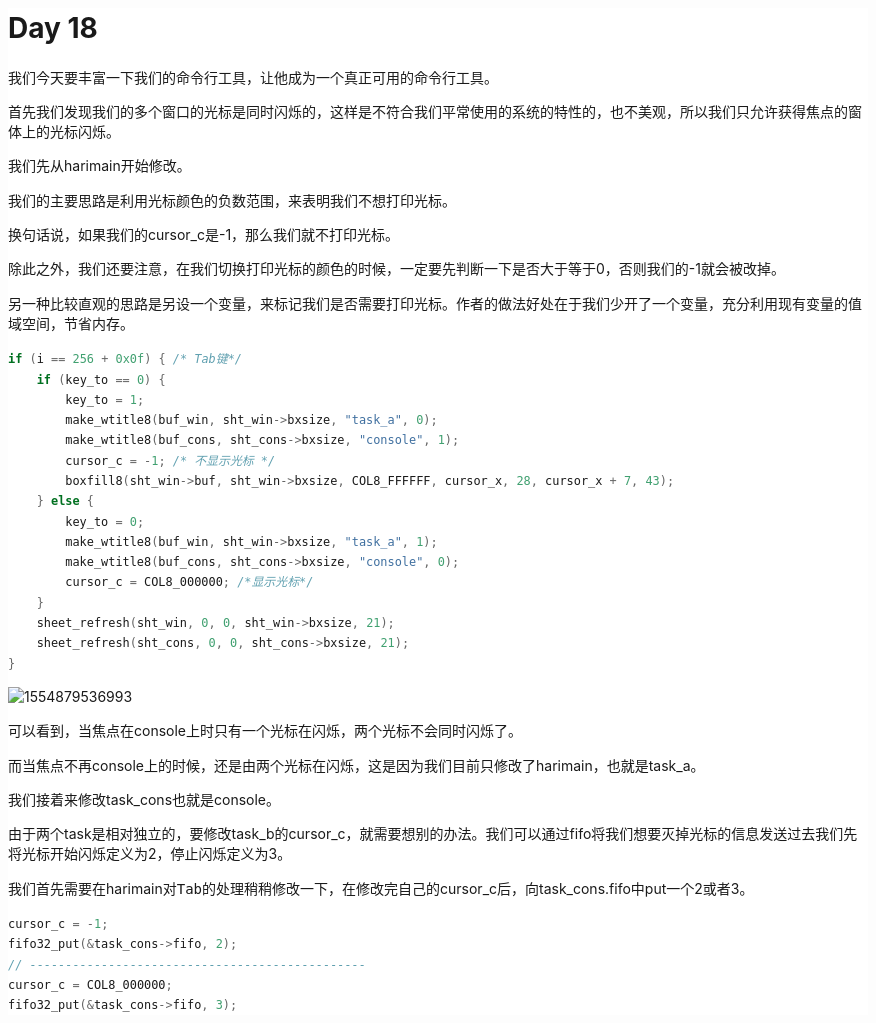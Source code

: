 # Day 18

我们今天要丰富一下我们的命令行工具，让他成为一个真正可用的命令行工具。

首先我们发现我们的多个窗口的光标是同时闪烁的，这样是不符合我们平常使用的系统的特性的，也不美观，所以我们只允许获得焦点的窗体上的光标闪烁。

我们先从harimain开始修改。

我们的主要思路是利用光标颜色的负数范围，来表明我们不想打印光标。

换句话说，如果我们的cursor_c是-1，那么我们就不打印光标。

除此之外，我们还要注意，在我们切换打印光标的颜色的时候，一定要先判断一下是否大于等于0，否则我们的-1就会被改掉。

另一种比较直观的思路是另设一个变量，来标记我们是否需要打印光标。作者的做法好处在于我们少开了一个变量，充分利用现有变量的值域空间，节省内存。

```c
if (i == 256 + 0x0f) { /* Tab键*/
    if (key_to == 0) {
        key_to = 1;
        make_wtitle8(buf_win, sht_win->bxsize, "task_a", 0);
        make_wtitle8(buf_cons, sht_cons->bxsize, "console", 1);
        cursor_c = -1; /* 不显示光标 */
        boxfill8(sht_win->buf, sht_win->bxsize, COL8_FFFFFF, cursor_x, 28, cursor_x + 7, 43);
    } else {
        key_to = 0;
        make_wtitle8(buf_win, sht_win->bxsize, "task_a", 1);
        make_wtitle8(buf_cons, sht_cons->bxsize, "console", 0);
        cursor_c = COL8_000000; /*显示光标*/
    }
    sheet_refresh(sht_win, 0, 0, sht_win->bxsize, 21);
    sheet_refresh(sht_cons, 0, 0, sht_cons->bxsize, 21);
}

```

![1554879536993](C:\Users\egwcy\AppData\Roaming\Typora\typora-user-images\1554879536993.png)

可以看到，当焦点在console上时只有一个光标在闪烁，两个光标不会同时闪烁了。

而当焦点不再console上的时候，还是由两个光标在闪烁，这是因为我们目前只修改了harimain，也就是task_a。



我们接着来修改task_cons也就是console。

由于两个task是相对独立的，要修改task_b的cursor_c，就需要想别的办法。我们可以通过fifo将我们想要灭掉光标的信息发送过去我们先将光标开始闪烁定义为2，停止闪烁定义为3。

我们首先需要在harimain对<kbd>Tab</kbd>的处理稍稍修改一下，在修改完自己的cursor_c后，向task_cons.fifo中put一个2或者3。

```c
cursor_c = -1;
fifo32_put(&task_cons->fifo, 2);
// -----------------------------------------------
cursor_c = COL8_000000;
fifo32_put(&task_cons->fifo, 3);
```
